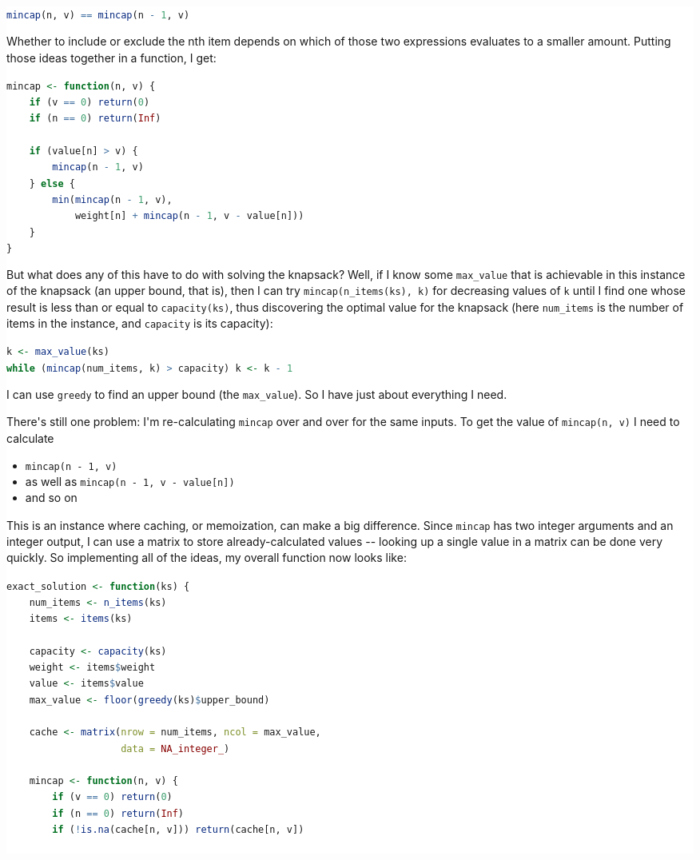 ~~~~ r
mincap(n, v) == mincap(n - 1, v)
~~~~

Whether to include or exclude the nth item depends on which of those two
expressions evaluates to a smaller amount. Putting those ideas together
in a function, I get:

~~~~ r
mincap <- function(n, v) {
    if (v == 0) return(0)
    if (n == 0) return(Inf)
    
    if (value[n] > v) {
        mincap(n - 1, v)
    } else {
        min(mincap(n - 1, v),
            weight[n] + mincap(n - 1, v - value[n]))
    }
}
~~~~

But what does any of this have to do with solving the knapsack? Well, if
I know some `max_value` that is achievable in this instance of the
knapsack (an upper bound, that is), then I can try
`mincap(n_items(ks), k)` for decreasing values of `k` until I find one
whose result is less than or equal to `capacity(ks)`, thus discovering
the optimal value for the knapsack (here `num_items` is the number of
items in the instance, and `capacity` is its capacity):

~~~~ r
k <- max_value(ks)
while (mincap(num_items, k) > capacity) k <- k - 1
~~~~

I can use `greedy` to find an upper bound (the `max_value`). So I have
just about everything I need.

There's still one problem: I'm re-calculating `mincap` over and over for
the same inputs. To get the value of `mincap(n, v)` I need to calculate

-   `mincap(n - 1, v)`
-   as well as `mincap(n - 1, v - value[n])`
-   and so on

This is an instance where caching, or memoization, can make a big
difference. Since `mincap` has two integer arguments and an integer
output, I can use a matrix to store already-calculated values -- looking
up a single value in a matrix can be done very quickly. So implementing
all of the ideas, my overall function now looks like:

~~~~ r
exact_solution <- function(ks) {
    num_items <- n_items(ks) 
    items <- items(ks)
    
    capacity <- capacity(ks)
    weight <- items$weight
    value <- items$value
    max_value <- floor(greedy(ks)$upper_bound)
    
    cache <- matrix(nrow = num_items, ncol = max_value, 
                    data = NA_integer_)
    
    mincap <- function(n, v) {
        if (v == 0) return(0)
        if (n == 0) return(Inf)
        if (!is.na(cache[n, v])) return(cache[n, v])
        
~~~~
